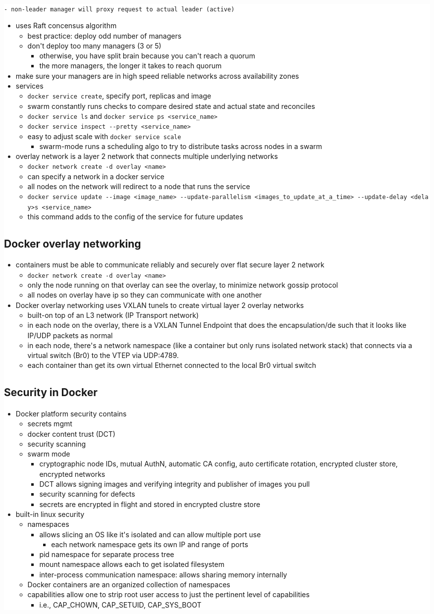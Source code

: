     - non-leader manager will proxy request to actual leader (active)
  - uses Raft concensus algorithm
    - best practice: deploy odd number of managers
    - don't deploy too many managers (3 or 5)
      - otherwise, you have split brain because you can't reach a quorum
      - the more managers, the longer it takes to reach quorum
  - make sure your managers are in high speed reliable networks across availability zones
- services
  - `docker service create`, specify port, replicas and image
  - swarm constantly runs checks to compare desired state and actual state and reconciles
  - `docker service ls` and `docker service ps <service_name>`
  - `docker service inspect --pretty <service_name>`
  - easy to adjust scale with `docker service scale`
    - swarm-mode runs a scheduling algo to try to distribute tasks across nodes in a swarm
- overlay network is a layer 2 network that connects multiple underlying networks
  - `docker network create -d overlay <name>`
  - can specify a network in a docker service
  - all nodes on the network will redirect to a node that runs the service
  - `docker service update --image <image_name> --update-parallelism <images_to_update_at_a_time> --update-delay <delay>s <service_name>`
  - this command adds to the config of the service for future updates

## Docker overlay networking
- containers must be able to communicate reliably and securely over flat secure layer 2 network
  - `docker network create -d overlay <name>`
  - only the node running on that overlay can see the overlay, to minimize network gossip protocol
  - all nodes on overlay have ip so they can communicate with one another
- Docker overlay networking uses VXLAN tunels to create virtual layer 2 overlay networks
  - built-on top of an L3 network (IP Transport network)
  - in each node on the overlay, there is a VXLAN Tunnel Endpoint that does the encapsulation/de such that it looks like IP/UDP packets as normal
  - in each node, there's a network namespace (like a container but only runs isolated network stack) that connects via a virtual switch (Br0) to the VTEP via UDP:4789.
  - each container than get its own virtual Ethernet connected to the local Br0 virtual switch

## Security in Docker
- Docker platform security contains
  - secrets mgmt
  - docker content trust (DCT)
  - security scanning
  - swarm mode
    - cryptographic node IDs, mutual AuthN, automatic CA config, auto certificate rotation, encrypted cluster store, encrypted networks
    - DCT allows signing images and verifying integrity and publisher of images you pull
    - security scanning for defects
    - secrets are encrypted in flight and stored in encrypted clustre store
- built-in linux security
  - namespaces
    - allows slicing an OS like it's isolated and can allow multiple port use
      - each network namespace gets its own IP and range of ports
    - pid namespace for separate process tree
    - mount namespace allows each to get isolated filesystem
    - inter-process communication namespace: allows sharing memory internally
  - Docker containers are an organized collection of namespaces
  - capabilities allow one to strip root user access to just the pertinent level of capabilities
    - i.e., CAP_CHOWN, CAP_SETUID, CAP_SYS_BOOT